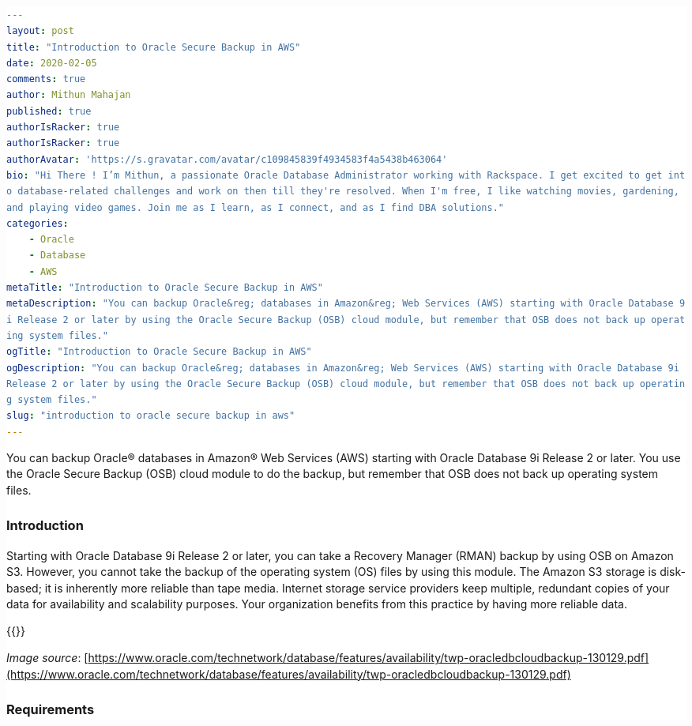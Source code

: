 ```yaml
---
layout: post
title: "Introduction to Oracle Secure Backup in AWS"
date: 2020-02-05
comments: true
author: Mithun Mahajan
published: true
authorIsRacker: true
authorIsRacker: true
authorAvatar: 'https://s.gravatar.com/avatar/c109845839f4934583f4a5438b463064'
bio: "Hi There ! I’m Mithun, a passionate Oracle Database Administrator working with Rackspace. I get excited to get into database-related challenges and work on then till they're resolved. When I'm free, I like watching movies, gardening, and playing video games. Join me as I learn, as I connect, and as I find DBA solutions."
categories:
    - Oracle
    - Database
    - AWS
metaTitle: "Introduction to Oracle Secure Backup in AWS"
metaDescription: "You can backup Oracle&reg; databases in Amazon&reg; Web Services (AWS) starting with Oracle Database 9i Release 2 or later by using the Oracle Secure Backup (OSB) cloud module, but remember that OSB does not back up operating system files."
ogTitle: "Introduction to Oracle Secure Backup in AWS"
ogDescription: "You can backup Oracle&reg; databases in Amazon&reg; Web Services (AWS) starting with Oracle Database 9i Release 2 or later by using the Oracle Secure Backup (OSB) cloud module, but remember that OSB does not back up operating system files."
slug: "introduction to oracle secure backup in aws" 
---
```


You can backup Oracle&reg; databases in Amazon&reg; Web Services (AWS) starting
with Oracle Database 9i Release 2 or later. You use the Oracle Secure Backup (OSB)
cloud module to do the backup, but remember that OSB does not back up operating system files.



### Introduction

Starting with Oracle Database 9i Release 2 or later, you can take a Recovery
Manager (RMAN) backup by using OSB on Amazon S3. However, you cannot take
the backup of the operating system (OS) files by using this module. The Amazon
S3 storage is disk-based; it is inherently more reliable than tape media.
Internet storage service providers keep multiple, redundant copies of your data
for availability and scalability purposes. Your organization benefits from this
practice by having more reliable data.

{{<image src="Picture1.png" title="" alt="">}}

*Image source*: [https://www.oracle.com/technetwork/database/features/availability/twp-oracledbcloudbackup-130129.pdf](https://www.oracle.com/technetwork/database/features/availability/twp-oracledbcloudbackup-130129.pdf)

### Requirements
